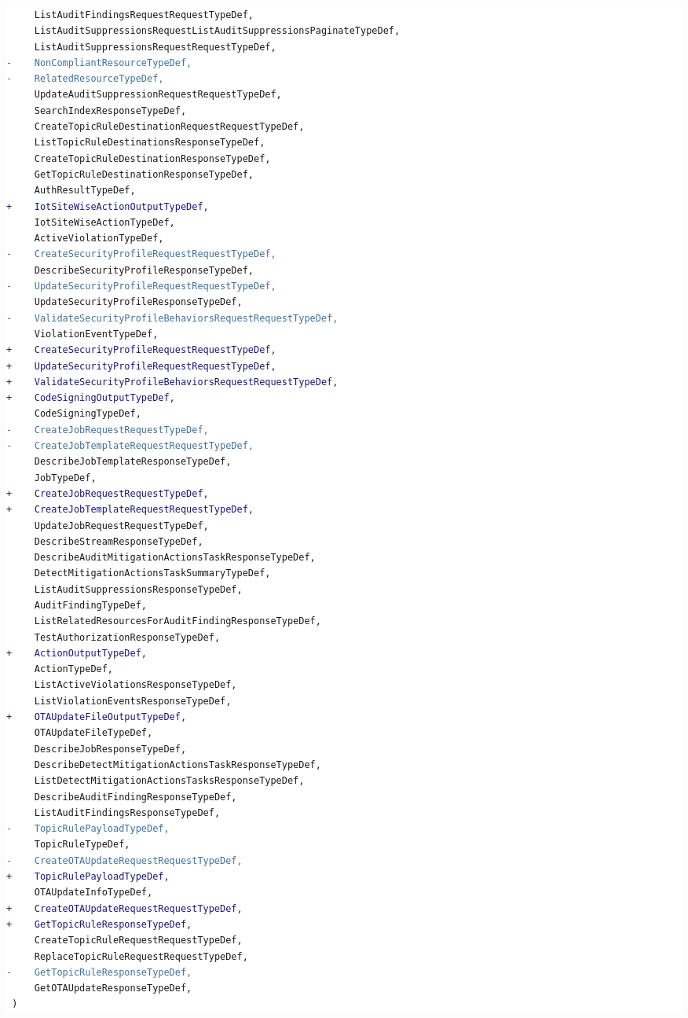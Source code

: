 ```diff
     ListAuditFindingsRequestRequestTypeDef,
     ListAuditSuppressionsRequestListAuditSuppressionsPaginateTypeDef,
     ListAuditSuppressionsRequestRequestTypeDef,
-    NonCompliantResourceTypeDef,
-    RelatedResourceTypeDef,
     UpdateAuditSuppressionRequestRequestTypeDef,
     SearchIndexResponseTypeDef,
     CreateTopicRuleDestinationRequestRequestTypeDef,
     ListTopicRuleDestinationsResponseTypeDef,
     CreateTopicRuleDestinationResponseTypeDef,
     GetTopicRuleDestinationResponseTypeDef,
     AuthResultTypeDef,
+    IotSiteWiseActionOutputTypeDef,
     IotSiteWiseActionTypeDef,
     ActiveViolationTypeDef,
-    CreateSecurityProfileRequestRequestTypeDef,
     DescribeSecurityProfileResponseTypeDef,
-    UpdateSecurityProfileRequestRequestTypeDef,
     UpdateSecurityProfileResponseTypeDef,
-    ValidateSecurityProfileBehaviorsRequestRequestTypeDef,
     ViolationEventTypeDef,
+    CreateSecurityProfileRequestRequestTypeDef,
+    UpdateSecurityProfileRequestRequestTypeDef,
+    ValidateSecurityProfileBehaviorsRequestRequestTypeDef,
+    CodeSigningOutputTypeDef,
     CodeSigningTypeDef,
-    CreateJobRequestRequestTypeDef,
-    CreateJobTemplateRequestRequestTypeDef,
     DescribeJobTemplateResponseTypeDef,
     JobTypeDef,
+    CreateJobRequestRequestTypeDef,
+    CreateJobTemplateRequestRequestTypeDef,
     UpdateJobRequestRequestTypeDef,
     DescribeStreamResponseTypeDef,
     DescribeAuditMitigationActionsTaskResponseTypeDef,
     DetectMitigationActionsTaskSummaryTypeDef,
     ListAuditSuppressionsResponseTypeDef,
     AuditFindingTypeDef,
     ListRelatedResourcesForAuditFindingResponseTypeDef,
     TestAuthorizationResponseTypeDef,
+    ActionOutputTypeDef,
     ActionTypeDef,
     ListActiveViolationsResponseTypeDef,
     ListViolationEventsResponseTypeDef,
+    OTAUpdateFileOutputTypeDef,
     OTAUpdateFileTypeDef,
     DescribeJobResponseTypeDef,
     DescribeDetectMitigationActionsTaskResponseTypeDef,
     ListDetectMitigationActionsTasksResponseTypeDef,
     DescribeAuditFindingResponseTypeDef,
     ListAuditFindingsResponseTypeDef,
-    TopicRulePayloadTypeDef,
     TopicRuleTypeDef,
-    CreateOTAUpdateRequestRequestTypeDef,
+    TopicRulePayloadTypeDef,
     OTAUpdateInfoTypeDef,
+    CreateOTAUpdateRequestRequestTypeDef,
+    GetTopicRuleResponseTypeDef,
     CreateTopicRuleRequestRequestTypeDef,
     ReplaceTopicRuleRequestRequestTypeDef,
-    GetTopicRuleResponseTypeDef,
     GetOTAUpdateResponseTypeDef,
 )
```